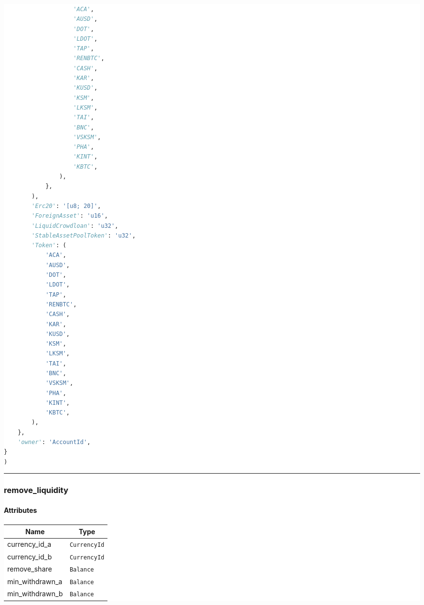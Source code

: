 ```python
                    'ACA',
                    'AUSD',
                    'DOT',
                    'LDOT',
                    'TAP',
                    'RENBTC',
                    'CASH',
                    'KAR',
                    'KUSD',
                    'KSM',
                    'LKSM',
                    'TAI',
                    'BNC',
                    'VSKSM',
                    'PHA',
                    'KINT',
                    'KBTC',
                ),
            },
        ),
        'Erc20': '[u8; 20]',
        'ForeignAsset': 'u16',
        'LiquidCrowdloan': 'u32',
        'StableAssetPoolToken': 'u32',
        'Token': (
            'ACA',
            'AUSD',
            'DOT',
            'LDOT',
            'TAP',
            'RENBTC',
            'CASH',
            'KAR',
            'KUSD',
            'KSM',
            'LKSM',
            'TAI',
            'BNC',
            'VSKSM',
            'PHA',
            'KINT',
            'KBTC',
        ),
    },
    'owner': 'AccountId',
}
)
```

---------
### remove_liquidity
#### Attributes
| Name | Type |
| -------- | -------- | 
| currency_id_a | `CurrencyId` | 
| currency_id_b | `CurrencyId` | 
| remove_share | `Balance` | 
| min_withdrawn_a | `Balance` | 
| min_withdrawn_b | `Balance` | 